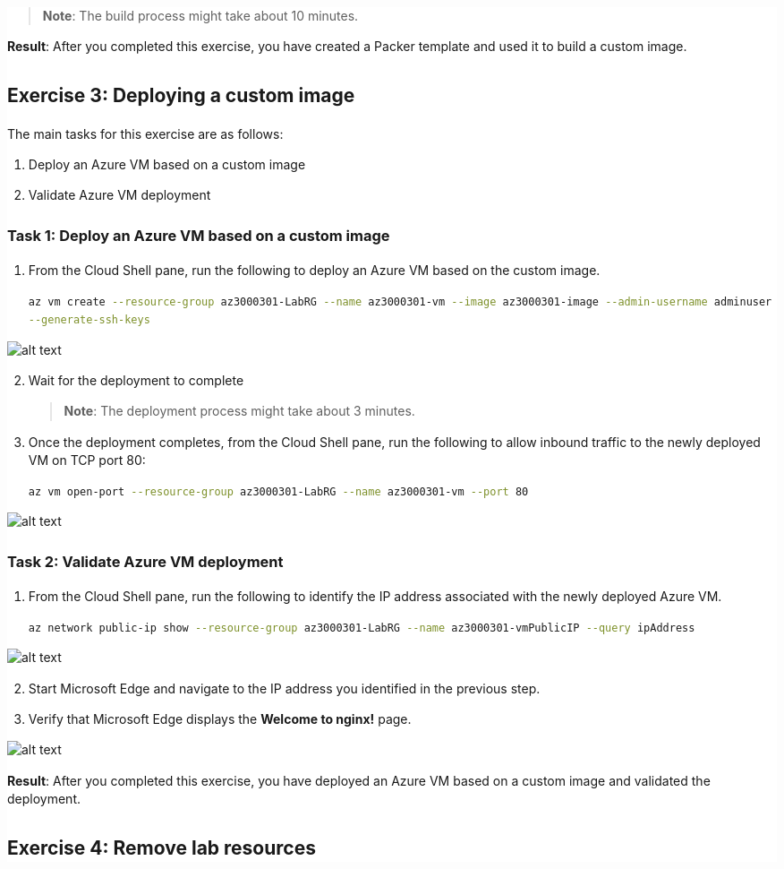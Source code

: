    > **Note**: The build process might take about 10 minutes.

**Result**: After you completed this exercise, you have created a Packer template and used it to build a custom image.

## Exercise 3: Deploying a custom image

The main tasks for this exercise are as follows:

1. Deploy an Azure VM based on a custom image

2. Validate Azure VM deployment

### Task 1: Deploy an Azure VM based on a custom image

1. From the Cloud Shell pane, run the following to deploy an Azure VM based on the custom image.

   ```sh
   az vm create --resource-group az3000301-LabRG --name az3000301-vm --image az3000301-image --admin-username adminuser --generate-ssh-keys
   ```
![alt text](https://raw.githubusercontent.com/sysgain/qloudable-tl-labs/MicrosoftLearnings/AZ-300-MicrosoftAzureArchitectTechnologies/Images/Lab2/10.1.png?token=AE7OLVPH5QFCAEQSORNBACC5KY3FA)

2. Wait for the deployment to complete

   > **Note**: The deployment process might take about 3 minutes.

3. Once the deployment completes, from the Cloud Shell pane, run the following to allow inbound traffic to the newly deployed VM on TCP port 80:

   ```sh
   az vm open-port --resource-group az3000301-LabRG --name az3000301-vm --port 80
   ```
![alt text](https://raw.githubusercontent.com/sysgain/qloudable-tl-labs/MicrosoftLearnings/AZ-300-MicrosoftAzureArchitectTechnologies/Images/Lab2/11.png?token=AE7OLVK3HIUW2YYZCFSGKU25KY3FW)

### Task 2: Validate Azure VM deployment

1. From the Cloud Shell pane, run the following to identify the IP address associated with the newly deployed Azure VM.

   ```sh
   az network public-ip show --resource-group az3000301-LabRG --name az3000301-vmPublicIP --query ipAddress
   ```
![alt text](https://raw.githubusercontent.com/sysgain/qloudable-tl-labs/MicrosoftLearnings/AZ-300-MicrosoftAzureArchitectTechnologies/Images/Lab2/12.png?token=AE7OLVONCQH234MW5VMHZQK5KY3GK)

2. Start Microsoft Edge and navigate to the IP address you identified in the previous step.

3. Verify that Microsoft Edge displays the **Welcome to nginx!** page.

![alt text](https://raw.githubusercontent.com/sysgain/qloudable-tl-labs/MicrosoftLearnings/AZ-300-MicrosoftAzureArchitectTechnologies/Images/Lab2/13.png?token=AE7OLVOI3H2QQH7KGORISL25KY3G4)

**Result**: After you completed this exercise, you have deployed an Azure VM based on a custom image and validated the deployment.

## Exercise 4: Remove lab resources
